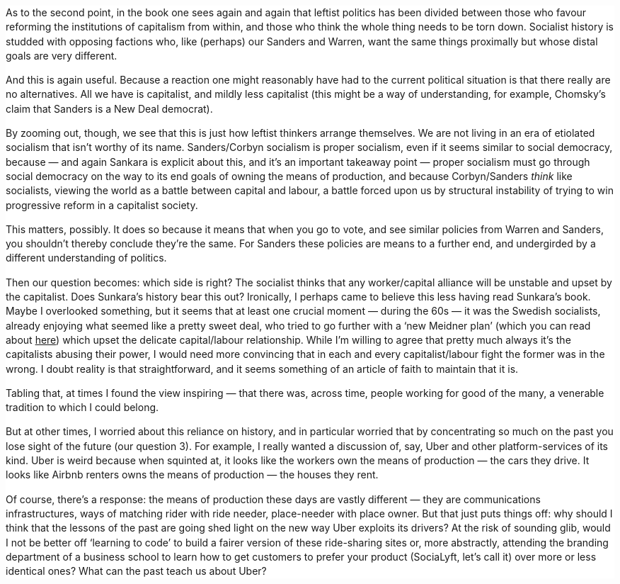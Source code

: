 As to the second point, in the book one sees again and again that leftist
politics has been divided between those who favour reforming the institutions of
capitalism from within, and those who think the whole thing needs to be torn
down. Socialist history is studded with opposing factions who, like (perhaps)
our Sanders and Warren, want the same things proximally but whose distal goals
are very different.

And this is again useful. Because a reaction one might reasonably have had to
the current political situation is that there really are no alternatives. All we
have is capitalist, and mildly less capitalist (this might be a way of
understanding, for example, Chomsky’s claim that Sanders is a New Deal
democrat).

By zooming out, though, we see that this is just how leftist thinkers arrange
themselves. We are not living in an era of etiolated socialism that isn’t worthy
of its name. Sanders/Corbyn socialism is proper socialism, even if it seems
similar to social democracy, because — and again Sankara is explicit about this,
and it’s an important takeaway point — proper socialism must go through social
democracy on the way to its end goals of owning the means of production, and
because Corbyn/Sanders *think* like socialists, viewing the world as a battle
between capital and labour, a battle forced upon us by structural instability of
trying to win progressive reform in a capitalist society.

This matters, possibly. It does so because it means that when you go to vote,
and see similar policies from Warren and Sanders, you shouldn’t thereby conclude
they’re the same. For Sanders these policies are means to a further end, and
undergirded by a different understanding of politics.

Then our question becomes: which side is right? The socialist thinks that any
worker/capital alliance will be unstable and upset by the capitalist. Does
Sunkara’s history bear this out? Ironically, I perhaps came to believe this less
having read Sunkara’s book. Maybe I overlooked something, but it seems that at
least one crucial moment — during the 60s — it was the Swedish socialists,
already enjoying what seemed like a pretty sweet deal, who tried to go further
with a ‘new Meidner plan’ (which you can read about
[here](https://www.jacobinmag.com/2017/08/sweden-social-democracy-meidner-plan-capital))
which upset the delicate capital/labour relationship. While I’m willing to agree
that pretty much always it’s the capitalists abusing their power, I would need
more convincing that in each and every capitalist/labour fight the former was in
the wrong. I doubt reality is that straightforward, and it seems something of an
article of faith to maintain that it is.

Tabling that, at times I found the view inspiring — that there was, across time,
people working for good of the many, a venerable tradition to which I could
belong.

But at other times, I worried about this reliance on history, and in particular
worried that by concentrating so much on the past you lose sight of the future
(our question 3). For example, I really wanted a discussion of, say, Uber and
other platform-services of its kind. Uber is weird because when squinted at, it
looks like the workers own the means of production — the cars they drive. It
looks like Airbnb renters owns the means of production — the houses they rent.

Of course, there’s a response: the means of production these days are vastly
different — they are communications infrastructures, ways of matching rider with
ride needer, place-needer with place owner. But that just puts things off: why
should I think that the lessons of the past are going shed light on the new way
Uber exploits its drivers? At the risk of sounding glib, would I not be better
off ‘learning to code’ to build a fairer version of these ride-sharing sites or,
more abstractly, attending the branding department of a business school to learn
how to get customers to prefer your product (SociaLyft, let’s call it) over more
or less identical ones? What can the past teach us about Uber?
